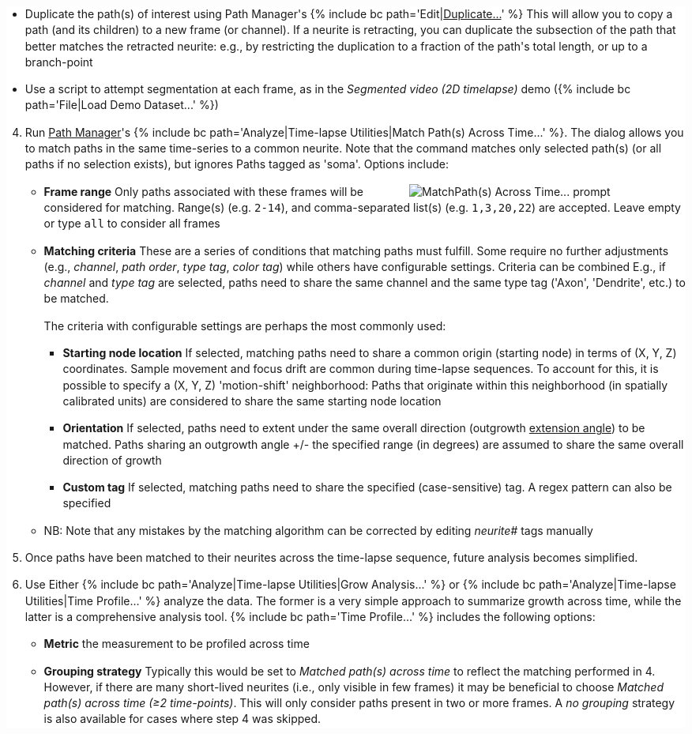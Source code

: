    - Duplicate the path(s) of interest using Path Manager's {% include bc path='Edit|[Duplicate...](/plugins/snt/manual#duplicate)' %} This will allow you to copy a path (and its children) to a new frame (or channel). If a neurite is retracting, you can duplicate the subsection of the path that better matches the retracted neurite: e.g., by restricting the duplication to a fraction of the path's total length, or up to a branch-point

   - Use a script to attempt segmentation at each frame, as in the _Segmented video (2D timelapse)_ demo ({% include bc path='File|Load Demo Dataset...' %})

4. Run [Path Manager](./manual#path-manager)'s {% include bc path='Analyze|Time-lapse Utilities|Match Path(s) Across Time...' %}. The dialog allows you to match paths in the same time-series to a common neurite. Note that the command matches only selected path(s) (or all paths if no selection exists), but ignores Paths tagged as 'soma'. Options include:

   <img align="right" src="/media/plugins/snt/snt-match-paths-across-time.png" title="MatchPath(s) Across Time... prompt" width="350" alt="MatchPath(s) Across Time... prompt" />

    - **Frame range** Only paths associated with these frames will be considered for matching. Range(s) (e.g. <tt>2-14</tt>), and comma-separated list(s) (e.g. <tt>1,3,20,22</tt>) are accepted. Leave empty or type <tt>all</tt> to consider all frames

    - **Matching criteria** These are a series of conditions that matching paths must fulfill. Some require no further adjustments (e.g., _channel_, _path order_, _type tag_, _color tag_) while others have configurable settings. Criteria can be combined E.g., if _channel_ and _type tag_ are selected, paths need to share the same channel and the same type tag ('Axon', 'Dendrite', etc.) to be matched.

       The criteria with configurable settings are perhaps the most commonly used:

      - **Starting node location** If selected, matching paths need to share a common origin (starting node) in terms of (X, Y, Z) coordinates. Sample movement and focus drift are common during time-lapse sequences. To account for this, it is possible to specify a (X, Y, Z) 'motion-shift' neighborhood: Paths that originate within this neighborhood (in spatially calibrated units) are considered to share the same starting node location

      - **Orientation** If selected, paths need to extent under the same overall direction (outgrowth [extension angle](./metrics#extension-angle)) to be matched. Paths sharing an outgrowth angle +/- the specified range (in degrees) are assumed to share the same overall direction of growth
    
      - **Custom tag** If selected, matching paths need to share the specified (case-sensitive) tag. A regex pattern can also be specified
      
    - NB: Note that any mistakes by the matching algorithm can be corrected by editing _neurite#_ tags manually
   
5. Once paths have been matched to their neurites across the time-lapse sequence, future analysis becomes simplified.

6. Use Either  {% include bc path='Analyze|Time-lapse Utilities|Grow Analysis...' %} or {% include bc path='Analyze|Time-lapse Utilities|Time Profile...' %} analyze the data. The former is a very simple approach to summarize growth across time, while the latter is a comprehensive analysis tool.
   {% include bc path='Time Profile...' %} includes the following options:

      - **Metric** the measurement to be profiled across time

      - **Grouping strategy** Typically this would be set to _Matched path(s) across time_ to reflect the matching performed in 4. However, if there are many short-lived neurites (i.e., only visible in few frames) it may be beneficial to choose  _Matched path(s) across time (≥2 time-points)_. This will only consider paths present in two or more frames. A _no grouping_ strategy is also available for cases where step 4 was skipped.
